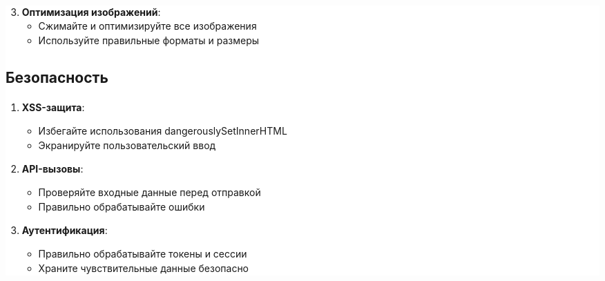 3. **Оптимизация изображений**:
   - Сжимайте и оптимизируйте все изображения
   - Используйте правильные форматы и размеры

## Безопасность

1. **XSS-защита**:
   - Избегайте использования dangerouslySetInnerHTML
   - Экранируйте пользовательский ввод

2. **API-вызовы**:
   - Проверяйте входные данные перед отправкой
   - Правильно обрабатывайте ошибки

3. **Аутентификация**:
   - Правильно обрабатывайте токены и сессии
   - Храните чувствительные данные безопасно 